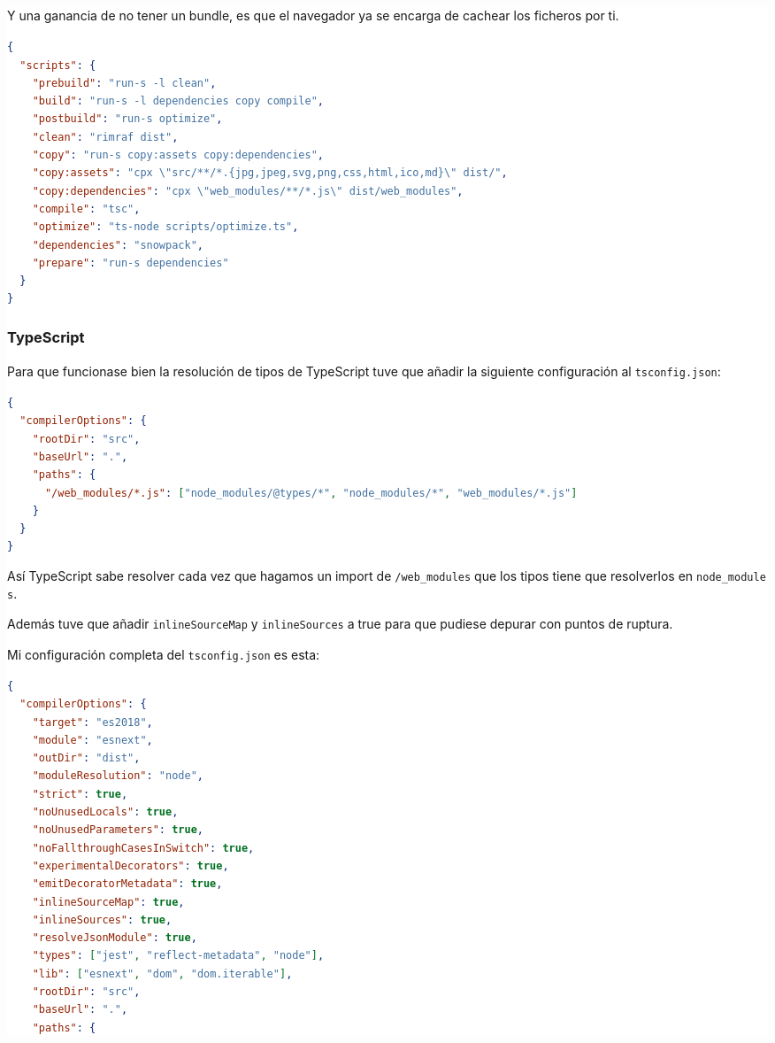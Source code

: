 Y una ganancia de no tener un bundle, es que el navegador ya se encarga de cachear los ficheros por ti.

```json
{
  "scripts": {
    "prebuild": "run-s -l clean",
    "build": "run-s -l dependencies copy compile",
    "postbuild": "run-s optimize",
    "clean": "rimraf dist",
    "copy": "run-s copy:assets copy:dependencies",
    "copy:assets": "cpx \"src/**/*.{jpg,jpeg,svg,png,css,html,ico,md}\" dist/",
    "copy:dependencies": "cpx \"web_modules/**/*.js\" dist/web_modules",
    "compile": "tsc",
    "optimize": "ts-node scripts/optimize.ts",
    "dependencies": "snowpack",
    "prepare": "run-s dependencies"
  }
}
```

### TypeScript

Para que funcionase bien la resolución de tipos de TypeScript tuve que añadir la siguiente configuración al `tsconfig.json`:

```json
{
  "compilerOptions": {
    "rootDir": "src",
    "baseUrl": ".",
    "paths": {
      "/web_modules/*.js": ["node_modules/@types/*", "node_modules/*", "web_modules/*.js"]
    }
  }
}
```

Así TypeScript sabe resolver cada vez que hagamos un import de `/web_modules` que los tipos tiene que resolverlos en `node_modules`.

Además tuve que añadir `inlineSourceMap` y `inlineSources` a true para que pudiese depurar con puntos de ruptura.

Mi configuración completa del `tsconfig.json` es esta:

```json
{
  "compilerOptions": {
    "target": "es2018",
    "module": "esnext",
    "outDir": "dist",
    "moduleResolution": "node",
    "strict": true,
    "noUnusedLocals": true,
    "noUnusedParameters": true,
    "noFallthroughCasesInSwitch": true,
    "experimentalDecorators": true,
    "emitDecoratorMetadata": true,
    "inlineSourceMap": true,
    "inlineSources": true,
    "resolveJsonModule": true,
    "types": ["jest", "reflect-metadata", "node"],
    "lib": ["esnext", "dom", "dom.iterable"],
    "rootDir": "src",
    "baseUrl": ".",
    "paths": {
```